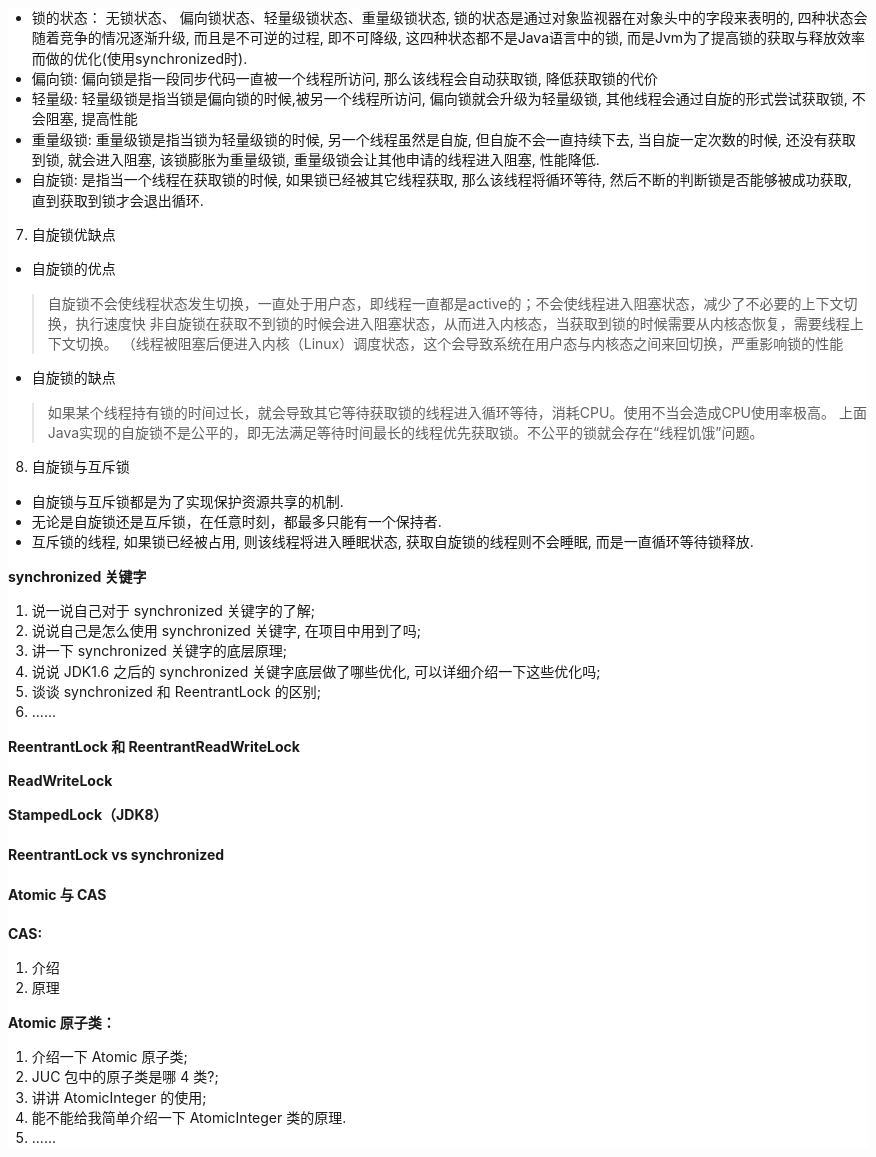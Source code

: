 * 锁的状态： 无锁状态、 偏向锁状态、轻量级锁状态、重量级锁状态, 锁的状态是通过对象监视器在对象头中的字段来表明的, 四种状态会随着竞争的情况逐渐升级, 而且是不可逆的过程, 即不可降级, 这四种状态都不是Java语言中的锁, 而是Jvm为了提高锁的获取与释放效率而做的优化(使用synchronized时).
* 偏向锁: 偏向锁是指一段同步代码一直被一个线程所访问, 那么该线程会自动获取锁, 降低获取锁的代价
* 轻量级: 轻量级锁是指当锁是偏向锁的时候,被另一个线程所访问, 偏向锁就会升级为轻量级锁, 其他线程会通过自旋的形式尝试获取锁, 不会阻塞, 提高性能
* 重量级锁: 重量级锁是指当锁为轻量级锁的时候, 另一个线程虽然是自旋, 但自旋不会一直持续下去, 当自旋一定次数的时候, 还没有获取到锁, 就会进入阻塞, 该锁膨胀为重量级锁, 重量级锁会让其他申请的线程进入阻塞, 性能降低. 
* 自旋锁: 是指当一个线程在获取锁的时候, 如果锁已经被其它线程获取, 那么该线程将循环等待, 然后不断的判断锁是否能够被成功获取, 直到获取到锁才会退出循环.  

7. 自旋锁优缺点

* 自旋锁的优点
> 自旋锁不会使线程状态发生切换，一直处于用户态，即线程一直都是active的；不会使线程进入阻塞状态，减少了不必要的上下文切换，执行速度快 
> 非自旋锁在获取不到锁的时候会进入阻塞状态，从而进入内核态，当获取到锁的时候需要从内核态恢复，需要线程上下文切换。 （线程被阻塞后便进入内核（Linux）调度状态，这个会导致系统在用户态与内核态之间来回切换，严重影响锁的性能
* 自旋锁的缺点
> 如果某个线程持有锁的时间过长，就会导致其它等待获取锁的线程进入循环等待，消耗CPU。使用不当会造成CPU使用率极高。
> 上面Java实现的自旋锁不是公平的，即无法满足等待时间最长的线程优先获取锁。不公平的锁就会存在“线程饥饿”问题。
    
    
8. 自旋锁与互斥锁
    
* 自旋锁与互斥锁都是为了实现保护资源共享的机制.
* 无论是自旋锁还是互斥锁，在任意时刻，都最多只能有一个保持者.
* 互斥锁的线程, 如果锁已经被占用, 则该线程将进入睡眠状态, 获取自旋锁的线程则不会睡眠, 而是一直循环等待锁释放.
   

**synchronized 关键字**

1. 说一说自己对于 synchronized 关键字的了解; 
2. 说说自己是怎么使用 synchronized 关键字, 在项目中用到了吗;
3. 讲一下 synchronized 关键字的底层原理; 
4. 说说 JDK1.6 之后的 synchronized 关键字底层做了哪些优化, 可以详细介绍一下这些优化吗; 
5. 谈谈 synchronized 和 ReentrantLock 的区别; 
6. ......

**ReentrantLock 和 ReentrantReadWriteLock**

**ReadWriteLock**

**StampedLock（JDK8）**

#### ReentrantLock vs synchronized

#### **Atomic 与 CAS**

**CAS:**

1. 介绍
2. 原理

**Atomic 原子类：**

1.  介绍一下 Atomic 原子类; 
2.  JUC 包中的原子类是哪 4 类?; 
3.  讲讲 AtomicInteger 的使用; 
4.  能不能给我简单介绍一下 AtomicInteger 类的原理. 
5.  ......
